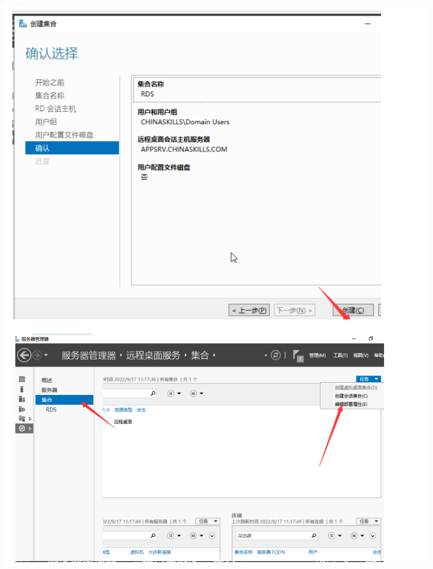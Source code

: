 ​![image](assets/image-20240421221230-5kctl37.png)​

​![image](assets/image-20240421221236-01par4u.png)​
